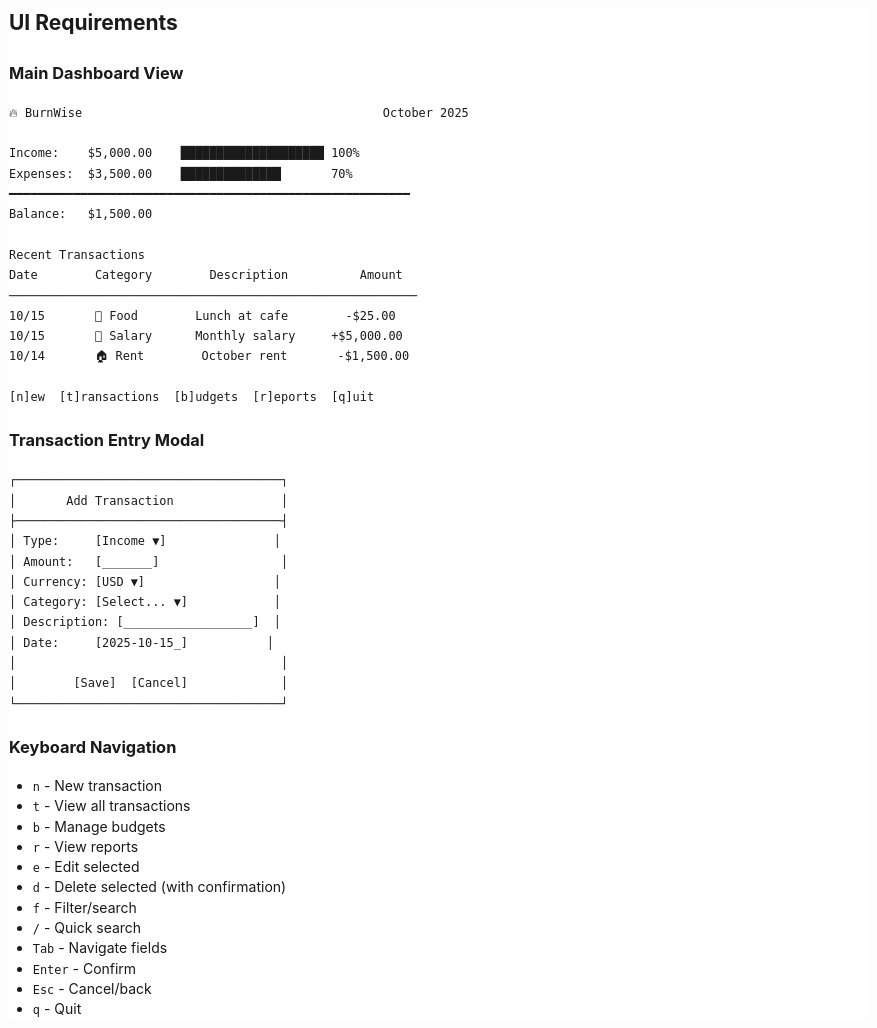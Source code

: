 ## UI Requirements

### Main Dashboard View
```
🔥 BurnWise                                          October 2025

Income:    $5,000.00    ████████████████████ 100%
Expenses:  $3,500.00    ██████████████       70%
━━━━━━━━━━━━━━━━━━━━━━━━━━━━━━━━━━━━━━━━━━━━━━━━━━━━━━━━
Balance:   $1,500.00

Recent Transactions
Date        Category        Description          Amount
─────────────────────────────────────────────────────────
10/15       🍔 Food        Lunch at cafe        -$25.00
10/15       💼 Salary      Monthly salary     +$5,000.00
10/14       🏠 Rent        October rent       -$1,500.00

[n]ew  [t]ransactions  [b]udgets  [r]eports  [q]uit
```

### Transaction Entry Modal
```
┌─────────────────────────────────────┐
│       Add Transaction               │
├─────────────────────────────────────┤
│ Type:     [Income ▼]               │
│ Amount:   [_______]                 │
│ Currency: [USD ▼]                  │
│ Category: [Select... ▼]            │
│ Description: [__________________]  │
│ Date:     [2025-10-15_]           │
│                                     │
│        [Save]  [Cancel]             │
└─────────────────────────────────────┘
```

### Keyboard Navigation
- `n` - New transaction
- `t` - View all transactions
- `b` - Manage budgets
- `r` - View reports
- `e` - Edit selected
- `d` - Delete selected (with confirmation)
- `f` - Filter/search
- `/` - Quick search
- `Tab` - Navigate fields
- `Enter` - Confirm
- `Esc` - Cancel/back
- `q` - Quit
